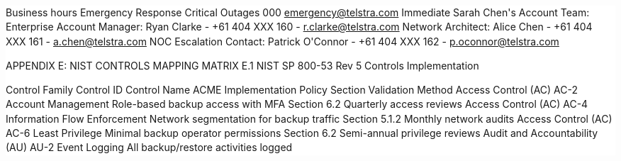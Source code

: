 Business hours
Emergency Response
Critical Outages
000
emergency@telstra.com
Immediate
Sarah Chen's Account Team:
Enterprise Account Manager: Ryan Clarke - +61 404 XXX 160 - r.clarke@telstra.com
Network Architect: Alice Chen - +61 404 XXX 161 - a.chen@telstra.com
NOC Escalation Contact: Patrick O'Connor - +61 404 XXX 162 - p.oconnor@telstra.com

APPENDIX E: NIST CONTROLS MAPPING MATRIX
E.1 NIST SP 800-53 Rev 5 Controls Implementation

Control Family
Control
ID
Control Name
ACME
Implementation
Policy
Section
Validation
Method
Access Control
(AC)
AC-2
Account
Management
Role-based backup
access with MFA
Section
6.2
Quarterly access
reviews
Access Control
(AC)
AC-4
Information Flow
Enforcement
Network
segmentation for
backup traffic
Section
5.1.2
Monthly network
audits
Access Control
(AC)
AC-6
Least Privilege
Minimal backup
operator permissions
Section
6.2
Semi-annual
privilege reviews
Audit and
Accountability
(AU)
AU-2
Event Logging
All backup/restore
activities logged